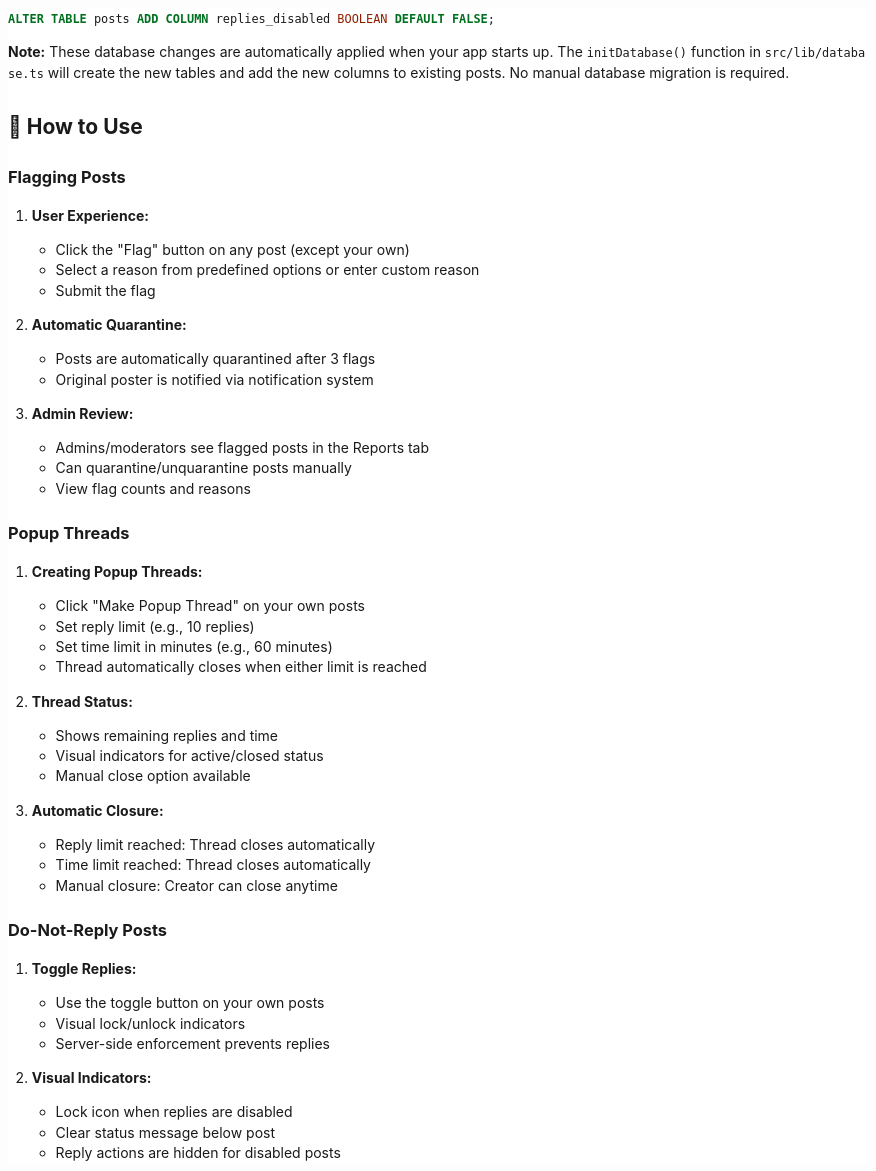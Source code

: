 ```sql
ALTER TABLE posts ADD COLUMN replies_disabled BOOLEAN DEFAULT FALSE;
```

**Note:** These database changes are automatically applied when your app starts up. The `initDatabase()` function in `src/lib/database.ts` will create the new tables and add the new columns to existing posts. No manual database migration is required.

## 🔧 How to Use

### Flagging Posts

1. **User Experience:**
   - Click the "Flag" button on any post (except your own)
   - Select a reason from predefined options or enter custom reason
   - Submit the flag

2. **Automatic Quarantine:**
   - Posts are automatically quarantined after 3 flags
   - Original poster is notified via notification system

3. **Admin Review:**
   - Admins/moderators see flagged posts in the Reports tab
   - Can quarantine/unquarantine posts manually
   - View flag counts and reasons

### Popup Threads

1. **Creating Popup Threads:**
   - Click "Make Popup Thread" on your own posts
   - Set reply limit (e.g., 10 replies)
   - Set time limit in minutes (e.g., 60 minutes)
   - Thread automatically closes when either limit is reached

2. **Thread Status:**
   - Shows remaining replies and time
   - Visual indicators for active/closed status
   - Manual close option available

3. **Automatic Closure:**
   - Reply limit reached: Thread closes automatically
   - Time limit reached: Thread closes automatically
   - Manual closure: Creator can close anytime

### Do-Not-Reply Posts

1. **Toggle Replies:**
   - Use the toggle button on your own posts
   - Visual lock/unlock indicators
   - Server-side enforcement prevents replies

2. **Visual Indicators:**
   - Lock icon when replies are disabled
   - Clear status message below post
   - Reply actions are hidden for disabled posts
